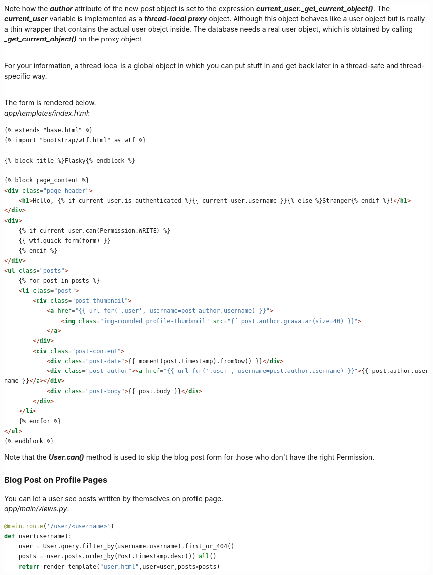Note how the ***author*** attribute of the new post object is set to the expression ***current_user._get_current_object()***. The ***current_user*** variable is implemented as a ***thread-local proxy*** object. Although this object behaves like a user object but is really a thin wrapper that contains the actual user obejct inside. The database needs a real user object, which is obtained by calling ***_get_current_object()*** on the proxy object. <br><br>

For your information, a thread local is a global object in which you can put stuff in and get back later in a thread-safe and thread-specific way.<br><br>

The form is rendered below.<br>
*app/templates/index.html*:
```html
{% extends "base.html" %}
{% import "bootstrap/wtf.html" as wtf %}

{% block title %}Flasky{% endblock %}

{% block page_content %}
<div class="page-header">
    <h1>Hello, {% if current_user.is_authenticated %}{{ current_user.username }}{% else %}Stranger{% endif %}!</h1>
</div>
<div>
    {% if current_user.can(Permission.WRITE) %}
    {{ wtf.quick_form(form) }}
    {% endif %}
</div>
<ul class="posts">
    {% for post in posts %}
    <li class="post">
        <div class="post-thumbnail">
            <a href="{{ url_for('.user', username=post.author.username) }}">
                <img class="img-rounded profile-thumbnail" src="{{ post.author.gravatar(size=40) }}">
            </a>
        </div>
        <div class="post-content">
            <div class="post-date">{{ moment(post.timestamp).fromNow() }}</div>
            <div class="post-author"><a href="{{ url_for('.user', username=post.author.username) }}">{{ post.author.username }}</a></div>
            <div class="post-body">{{ post.body }}</div>
        </div>
    </li>
    {% endfor %}
</ul>
{% endblock %}
```
Note that the ***User.can()*** method is used to skip the blog post form for those who don't have the right Permission.<br>

### Blog Post on Profile Pages
You can let a user see posts written by themselves on profile page.<br>
*app/main/views.py*:
```python
@main.route('/user/<username>')
def user(username):
    user = User.query.filter_by(username=username).first_or_404()
    posts = user.posts.order_by(Post.timestamp.desc()).all()
    return render_template("user.html",user=user,posts=posts)
```
